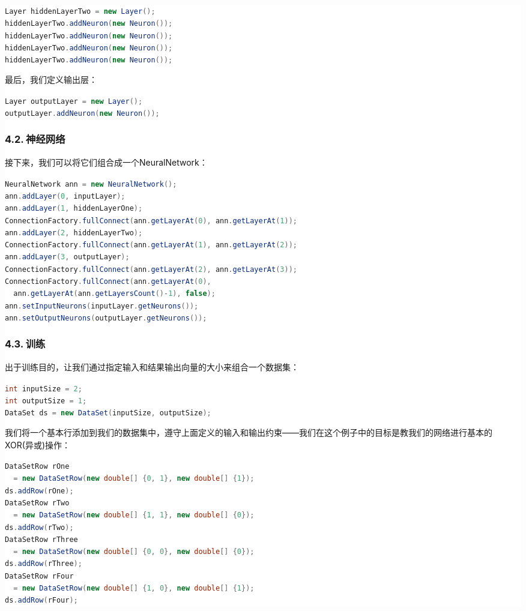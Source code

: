 ```java
Layer hiddenLayerTwo = new Layer(); 
hiddenLayerTwo.addNeuron(new Neuron()); 
hiddenLayerTwo.addNeuron(new Neuron()); 
hiddenLayerTwo.addNeuron(new Neuron()); 
hiddenLayerTwo.addNeuron(new Neuron());
```

最后，我们定义输出层：

```java
Layer outputLayer = new Layer();
outputLayer.addNeuron(new Neuron()); 

```

### 4.2. 神经网络

接下来，我们可以将它们组合成一个NeuralNetwork：

```java
NeuralNetwork ann = new NeuralNetwork();
ann.addLayer(0, inputLayer);
ann.addLayer(1, hiddenLayerOne);
ConnectionFactory.fullConnect(ann.getLayerAt(0), ann.getLayerAt(1));
ann.addLayer(2, hiddenLayerTwo);
ConnectionFactory.fullConnect(ann.getLayerAt(1), ann.getLayerAt(2));
ann.addLayer(3, outputLayer);
ConnectionFactory.fullConnect(ann.getLayerAt(2), ann.getLayerAt(3));
ConnectionFactory.fullConnect(ann.getLayerAt(0), 
  ann.getLayerAt(ann.getLayersCount()-1), false);
ann.setInputNeurons(inputLayer.getNeurons());
ann.setOutputNeurons(outputLayer.getNeurons());
```

### 4.3. 训练

出于训练目的，让我们通过指定输入和结果输出向量的大小来组合一个数据集：

```java
int inputSize = 2;
int outputSize = 1;
DataSet ds = new DataSet(inputSize, outputSize);
```

我们将一个基本行添加到我们的数据集中，遵守上面定义的输入和输出约束——我们在这个例子中的目标是教我们的网络进行基本的 XOR(异或)操作：

```java
DataSetRow rOne
  = new DataSetRow(new double[] {0, 1}, new double[] {1});
ds.addRow(rOne);
DataSetRow rTwo
  = new DataSetRow(new double[] {1, 1}, new double[] {0});
ds.addRow(rTwo);
DataSetRow rThree 
  = new DataSetRow(new double[] {0, 0}, new double[] {0});
ds.addRow(rThree);
DataSetRow rFour
  = new DataSetRow(new double[] {1, 0}, new double[] {1});
ds.addRow(rFour);
```
